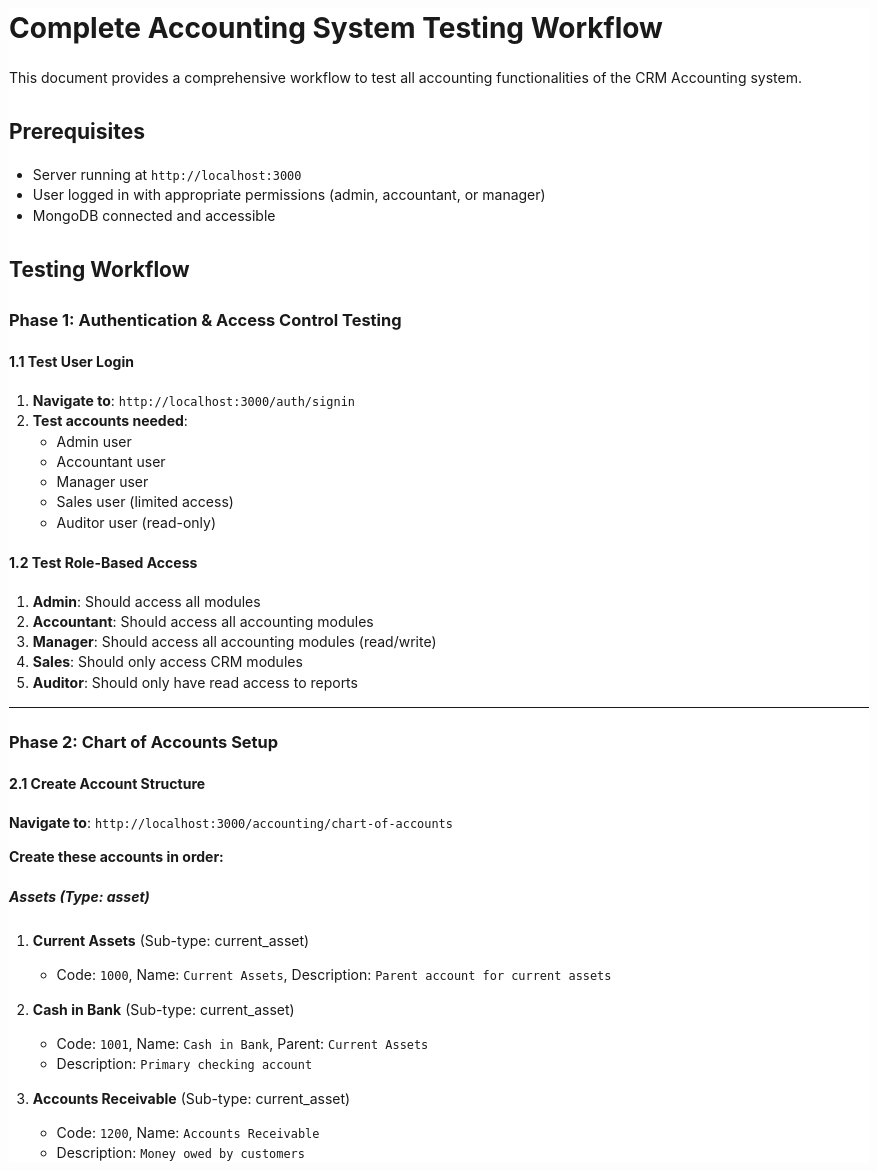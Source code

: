 # Complete Accounting System Testing Workflow

This document provides a comprehensive workflow to test all accounting functionalities of the CRM Accounting system.

## Prerequisites
- Server running at `http://localhost:3000`
- User logged in with appropriate permissions (admin, accountant, or manager)
- MongoDB connected and accessible

## Testing Workflow

### Phase 1: Authentication & Access Control Testing

#### 1.1 Test User Login
1. **Navigate to**: `http://localhost:3000/auth/signin`
2. **Test accounts needed**:
   - Admin user
   - Accountant user
   - Manager user
   - Sales user (limited access)
   - Auditor user (read-only)

#### 1.2 Test Role-Based Access
1. **Admin**: Should access all modules
2. **Accountant**: Should access all accounting modules
3. **Manager**: Should access all accounting modules (read/write)
4. **Sales**: Should only access CRM modules
5. **Auditor**: Should only have read access to reports

---

### Phase 2: Chart of Accounts Setup

#### 2.1 Create Account Structure
**Navigate to**: `http://localhost:3000/accounting/chart-of-accounts`

**Create these accounts in order:**

##### Assets (Type: asset)
1. **Current Assets** (Sub-type: current_asset)
   - Code: `1000`, Name: `Current Assets`, Description: `Parent account for current assets`

2. **Cash in Bank** (Sub-type: current_asset)
   - Code: `1001`, Name: `Cash in Bank`, Parent: `Current Assets`
   - Description: `Primary checking account`

3. **Accounts Receivable** (Sub-type: current_asset)
   - Code: `1200`, Name: `Accounts Receivable`
   - Description: `Money owed by customers`
